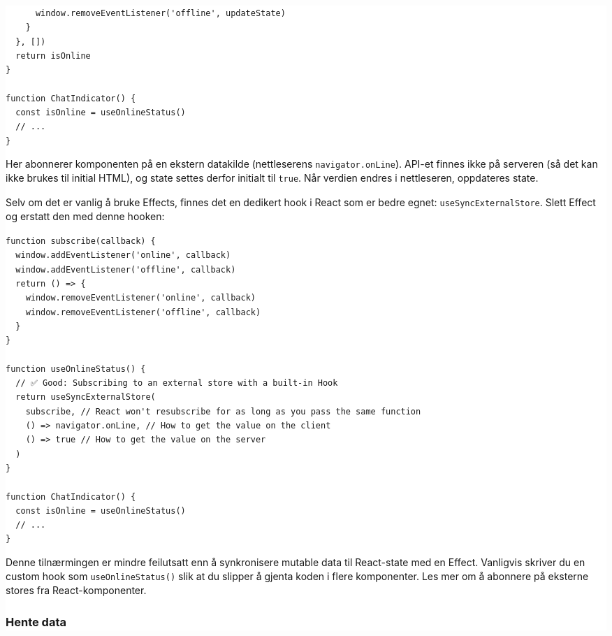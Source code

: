 ```tsx
      window.removeEventListener('offline', updateState)
    }
  }, [])
  return isOnline
}

function ChatIndicator() {
  const isOnline = useOnlineStatus()
  // ...
}
```

Her abonnerer komponenten på en ekstern datakilde (nettleserens
`navigator.onLine`). API-et finnes ikke på serveren (så det kan ikke brukes til
initial HTML), og state settes derfor initialt til `true`. Når verdien endres i
nettleseren, oppdateres state.

Selv om det er vanlig å bruke Effects, finnes det en dedikert hook i React som
er bedre egnet: `useSyncExternalStore`. Slett Effect og erstatt den med denne
hooken:

```tsx
function subscribe(callback) {
  window.addEventListener('online', callback)
  window.addEventListener('offline', callback)
  return () => {
    window.removeEventListener('online', callback)
    window.removeEventListener('offline', callback)
  }
}

function useOnlineStatus() {
  // ✅ Good: Subscribing to an external store with a built-in Hook
  return useSyncExternalStore(
    subscribe, // React won't resubscribe for as long as you pass the same function
    () => navigator.onLine, // How to get the value on the client
    () => true // How to get the value on the server
  )
}

function ChatIndicator() {
  const isOnline = useOnlineStatus()
  // ...
}
```

Denne tilnærmingen er mindre feilutsatt enn å synkronisere mutable data til
React-state med en Effect. Vanligvis skriver du en custom hook som
`useOnlineStatus()` slik at du slipper å gjenta koden i flere komponenter. Les
mer om å abonnere på eksterne stores fra React-komponenter.

### Hente data
